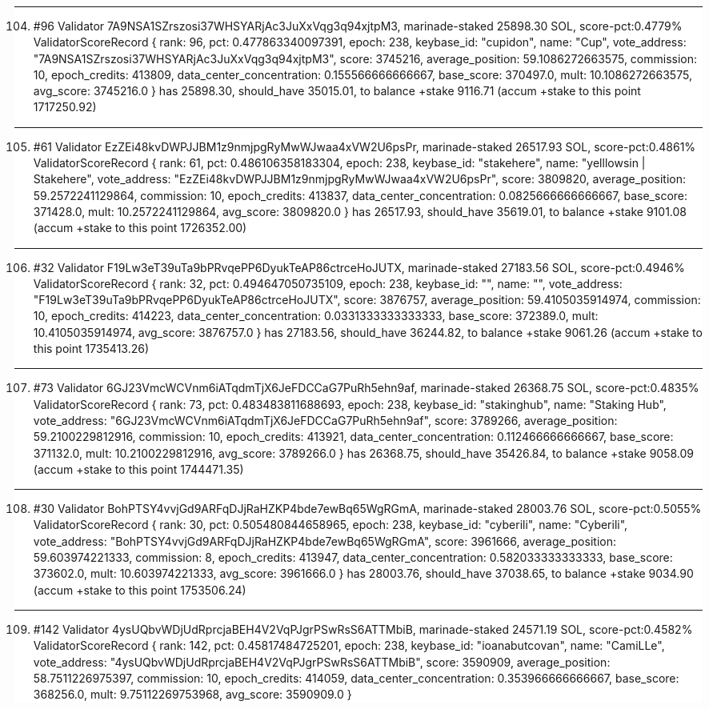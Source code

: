 -------------------------------------------------------------
104) #96 Validator 7A9NSA1SZrszosi37WHSYARjAc3JuXxVqg3q94xjtpM3, marinade-staked 25898.30 SOL, score-pct:0.4779%
ValidatorScoreRecord { rank: 96, pct: 0.477863340097391, epoch: 238, keybase_id: "cupidon", name: "Cup", vote_address: "7A9NSA1SZrszosi37WHSYARjAc3JuXxVqg3q94xjtpM3", score: 3745216, average_position: 59.1086272663575, commission: 10, epoch_credits: 413809, data_center_concentration: 0.155566666666667, base_score: 370497.0, mult: 10.1086272663575, avg_score: 3745216.0 }
 has 25898.30, should_have 35015.01, to balance +stake 9116.71 (accum +stake to this point 1717250.92)
-------------------------------------------------------------
105) #61 Validator EzZEi48kvDWPJJBM1z9nmjpgRyMwWJwaa4xVW2U6psPr, marinade-staked 26517.93 SOL, score-pct:0.4861%
ValidatorScoreRecord { rank: 61, pct: 0.486106358183304, epoch: 238, keybase_id: "stakehere", name: "yelllowsin | Stakehere", vote_address: "EzZEi48kvDWPJJBM1z9nmjpgRyMwWJwaa4xVW2U6psPr", score: 3809820, average_position: 59.2572241129864, commission: 10, epoch_credits: 413837, data_center_concentration: 0.0825666666666667, base_score: 371428.0, mult: 10.2572241129864, avg_score: 3809820.0 }
 has 26517.93, should_have 35619.01, to balance +stake 9101.08 (accum +stake to this point 1726352.00)
-------------------------------------------------------------
106) #32 Validator F19Lw3eT39uTa9bPRvqePP6DyukTeAP86ctrceHoJUTX, marinade-staked 27183.56 SOL, score-pct:0.4946%
ValidatorScoreRecord { rank: 32, pct: 0.494647050735109, epoch: 238, keybase_id: "", name: "", vote_address: "F19Lw3eT39uTa9bPRvqePP6DyukTeAP86ctrceHoJUTX", score: 3876757, average_position: 59.4105035914974, commission: 10, epoch_credits: 414223, data_center_concentration: 0.0331333333333333, base_score: 372389.0, mult: 10.4105035914974, avg_score: 3876757.0 }
 has 27183.56, should_have 36244.82, to balance +stake 9061.26 (accum +stake to this point 1735413.26)
-------------------------------------------------------------
107) #73 Validator 6GJ23VmcWCVnm6iATqdmTjX6JeFDCCaG7PuRh5ehn9af, marinade-staked 26368.75 SOL, score-pct:0.4835%
ValidatorScoreRecord { rank: 73, pct: 0.483483811688693, epoch: 238, keybase_id: "stakinghub", name: "Staking Hub", vote_address: "6GJ23VmcWCVnm6iATqdmTjX6JeFDCCaG7PuRh5ehn9af", score: 3789266, average_position: 59.2100229812916, commission: 10, epoch_credits: 413921, data_center_concentration: 0.112466666666667, base_score: 371132.0, mult: 10.2100229812916, avg_score: 3789266.0 }
 has 26368.75, should_have 35426.84, to balance +stake 9058.09 (accum +stake to this point 1744471.35)
-------------------------------------------------------------
108) #30 Validator BohPTSY4vvjGd9ARFqDJjRaHZKP4bde7ewBq65WgRGmA, marinade-staked 28003.76 SOL, score-pct:0.5055%
ValidatorScoreRecord { rank: 30, pct: 0.505480844658965, epoch: 238, keybase_id: "cyberili", name: "Cyberili", vote_address: "BohPTSY4vvjGd9ARFqDJjRaHZKP4bde7ewBq65WgRGmA", score: 3961666, average_position: 59.603974221333, commission: 8, epoch_credits: 413947, data_center_concentration: 0.582033333333333, base_score: 373602.0, mult: 10.603974221333, avg_score: 3961666.0 }
 has 28003.76, should_have 37038.65, to balance +stake 9034.90 (accum +stake to this point 1753506.24)
-------------------------------------------------------------
109) #142 Validator 4ysUQbvWDjUdRprcjaBEH4V2VqPJgrPSwRsS6ATTMbiB, marinade-staked 24571.19 SOL, score-pct:0.4582%
ValidatorScoreRecord { rank: 142, pct: 0.45817484725201, epoch: 238, keybase_id: "ioanabutcovan", name: "CamiLLe", vote_address: "4ysUQbvWDjUdRprcjaBEH4V2VqPJgrPSwRsS6ATTMbiB", score: 3590909, average_position: 58.7511226975397, commission: 10, epoch_credits: 414059, data_center_concentration: 0.353966666666667, base_score: 368256.0, mult: 9.75112269753968, avg_score: 3590909.0 }
